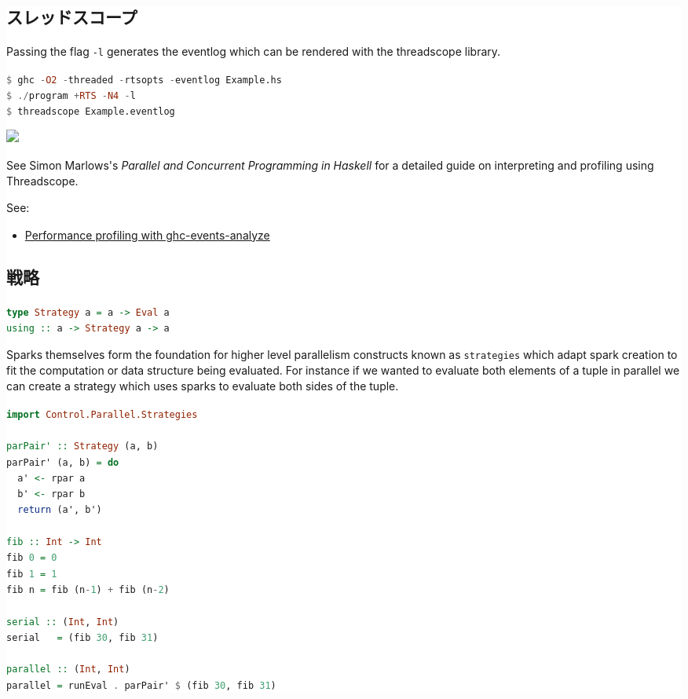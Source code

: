 ## <a name="threadscope">スレッドスコープ</a>

Passing the flag ``-l``  generates the eventlog which can be rendered with the
threadscope library.

```haskell
$ ghc -O2 -threaded -rtsopts -eventlog Example.hs
$ ./program +RTS -N4 -l
$ threadscope Example.eventlog
```

![](https://raw.githubusercontent.com/sdiehl/wiwinwlh/master/img/threadscope.png)

See Simon Marlows's *Parallel and Concurrent Programming in Haskell* for a
detailed guide on interpreting and profiling using Threadscope.

See:

* [Performance profiling with ghc-events-analyze](http://www.well-typed.com/blog/86/)

## <a name="strategies">戦略</a>

```haskell
type Strategy a = a -> Eval a
using :: a -> Strategy a -> a
```

Sparks themselves form the foundation for higher level parallelism constructs known as ``strategies`` which
adapt spark creation to fit the computation or data structure being evaluated. For instance if we wanted to
evaluate both elements of a tuple in parallel we can create a strategy which uses sparks to evaluate both
sides of the tuple.

```haskell
import Control.Parallel.Strategies

parPair' :: Strategy (a, b)
parPair' (a, b) = do
  a' <- rpar a
  b' <- rpar b
  return (a', b')

fib :: Int -> Int
fib 0 = 0
fib 1 = 1
fib n = fib (n-1) + fib (n-2)

serial :: (Int, Int)
serial   = (fib 30, fib 31)

parallel :: (Int, Int)
parallel = runEval . parPair' $ (fib 30, fib 31)
```
